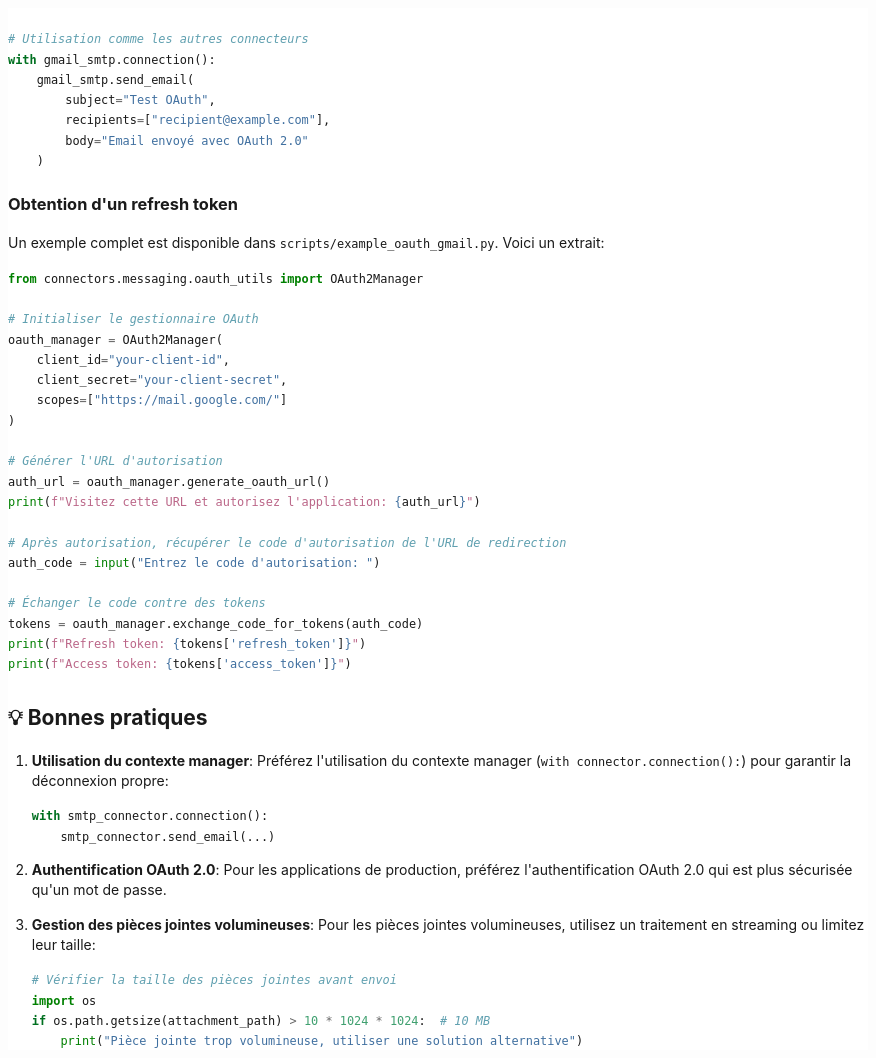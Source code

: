 ```python

# Utilisation comme les autres connecteurs
with gmail_smtp.connection():
    gmail_smtp.send_email(
        subject="Test OAuth",
        recipients=["recipient@example.com"],
        body="Email envoyé avec OAuth 2.0"
    )
```

### Obtention d'un refresh token

Un exemple complet est disponible dans `scripts/example_oauth_gmail.py`. Voici un extrait:

```python
from connectors.messaging.oauth_utils import OAuth2Manager

# Initialiser le gestionnaire OAuth
oauth_manager = OAuth2Manager(
    client_id="your-client-id",
    client_secret="your-client-secret",
    scopes=["https://mail.google.com/"]
)

# Générer l'URL d'autorisation
auth_url = oauth_manager.generate_oauth_url()
print(f"Visitez cette URL et autorisez l'application: {auth_url}")

# Après autorisation, récupérer le code d'autorisation de l'URL de redirection
auth_code = input("Entrez le code d'autorisation: ")

# Échanger le code contre des tokens
tokens = oauth_manager.exchange_code_for_tokens(auth_code)
print(f"Refresh token: {tokens['refresh_token']}")
print(f"Access token: {tokens['access_token']}")
```

## 💡 Bonnes pratiques

1. **Utilisation du contexte manager**: Préférez l'utilisation du contexte manager (`with connector.connection():`) pour garantir la déconnexion propre:
   ```python
   with smtp_connector.connection():
       smtp_connector.send_email(...)
   ```

2. **Authentification OAuth 2.0**: Pour les applications de production, préférez l'authentification OAuth 2.0 qui est plus sécurisée qu'un mot de passe.

3. **Gestion des pièces jointes volumineuses**: Pour les pièces jointes volumineuses, utilisez un traitement en streaming ou limitez leur taille:
   ```python
   # Vérifier la taille des pièces jointes avant envoi
   import os
   if os.path.getsize(attachment_path) > 10 * 1024 * 1024:  # 10 MB
       print("Pièce jointe trop volumineuse, utiliser une solution alternative")
   ```
